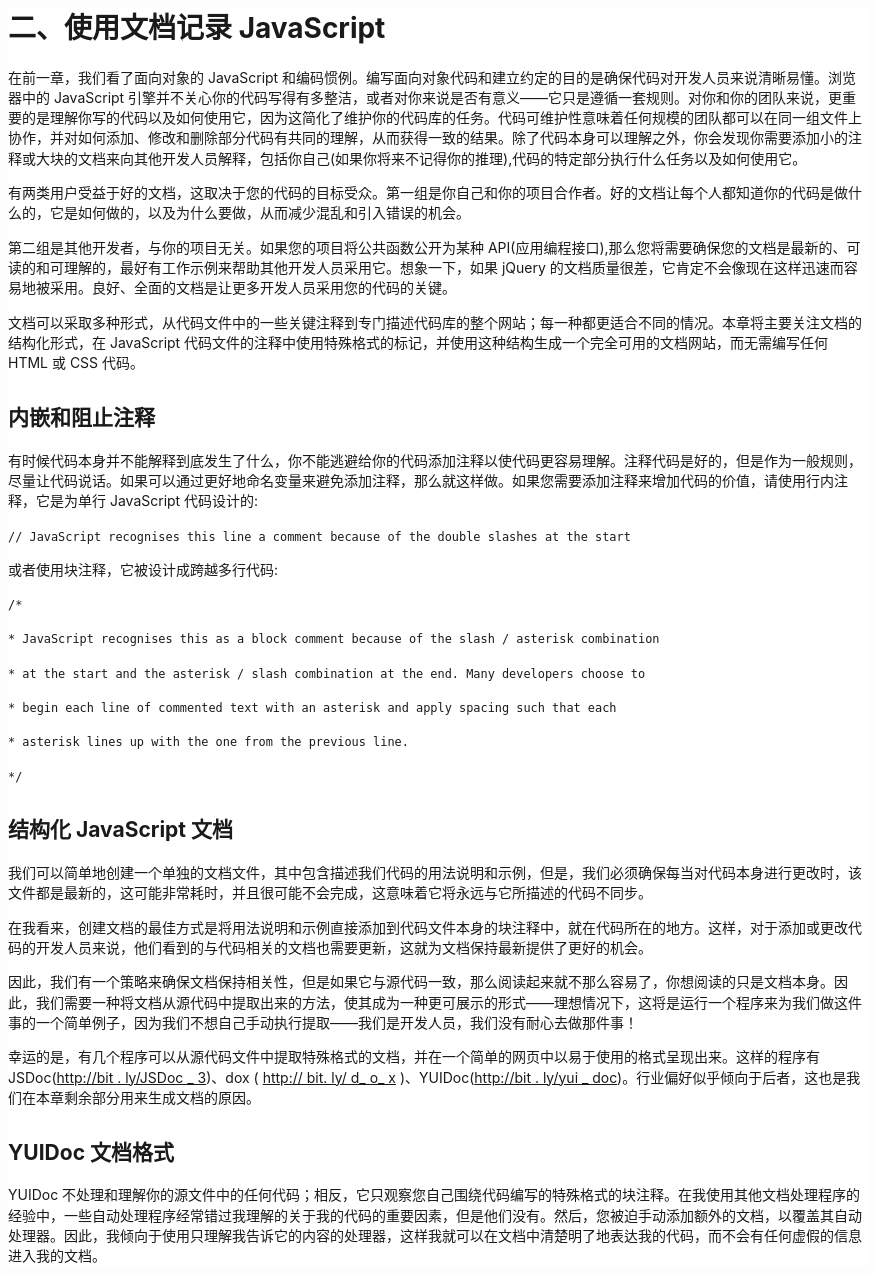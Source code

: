 # 二、使用文档记录 JavaScript

在前一章，我们看了面向对象的 JavaScript 和编码惯例。编写面向对象代码和建立约定的目的是确保代码对开发人员来说清晰易懂。浏览器中的 JavaScript 引擎并不关心你的代码写得有多整洁，或者对你来说是否有意义——它只是遵循一套规则。对你和你的团队来说，更重要的是理解你写的代码以及如何使用它，因为这简化了维护你的代码库的任务。代码可维护性意味着任何规模的团队都可以在同一组文件上协作，并对如何添加、修改和删除部分代码有共同的理解，从而获得一致的结果。除了代码本身可以理解之外，你会发现你需要添加小的注释或大块的文档来向其他开发人员解释，包括你自己(如果你将来不记得你的推理),代码的特定部分执行什么任务以及如何使用它。

有两类用户受益于好的文档，这取决于您的代码的目标受众。第一组是你自己和你的项目合作者。好的文档让每个人都知道你的代码是做什么的，它是如何做的，以及为什么要做，从而减少混乱和引入错误的机会。

第二组是其他开发者，与你的项目无关。如果您的项目将公共函数公开为某种 API(应用编程接口),那么您将需要确保您的文档是最新的、可读的和可理解的，最好有工作示例来帮助其他开发人员采用它。想象一下，如果 jQuery 的文档质量很差，它肯定不会像现在这样迅速而容易地被采用。良好、全面的文档是让更多开发人员采用您的代码的关键。

文档可以采取多种形式，从代码文件中的一些关键注释到专门描述代码库的整个网站；每一种都更适合不同的情况。本章将主要关注文档的结构化形式，在 JavaScript 代码文件的注释中使用特殊格式的标记，并使用这种结构生成一个完全可用的文档网站，而无需编写任何 HTML 或 CSS 代码。

## 内嵌和阻止注释

有时候代码本身并不能解释到底发生了什么，你不能逃避给你的代码添加注释以使代码更容易理解。注释代码是好的，但是作为一般规则，尽量让代码说话。如果可以通过更好地命名变量来避免添加注释，那么就这样做。如果您需要添加注释来增加代码的价值，请使用行内注释，它是为单行 JavaScript 代码设计的:

`// JavaScript recognises this line a comment because of the double slashes at the start`

或者使用块注释，它被设计成跨越多行代码:

`/*`

`* JavaScript recognises this as a block comment because of the slash / asterisk combination`

`* at the start and the asterisk / slash combination at the end. Many developers choose to`

`* begin each line of commented text with an asterisk and apply spacing such that each`

`* asterisk lines up with the one from the previous line.`

`*/`

## 结构化 JavaScript 文档

我们可以简单地创建一个单独的文档文件，其中包含描述我们代码的用法说明和示例，但是，我们必须确保每当对代码本身进行更改时，该文件都是最新的，这可能非常耗时，并且很可能不会完成，这意味着它将永远与它所描述的代码不同步。

在我看来，创建文档的最佳方式是将用法说明和示例直接添加到代码文件本身的块注释中，就在代码所在的地方。这样，对于添加或更改代码的开发人员来说，他们看到的与代码相关的文档也需要更新，这就为文档保持最新提供了更好的机会。

因此，我们有一个策略来确保文档保持相关性，但是如果它与源代码一致，那么阅读起来就不那么容易了，你想阅读的只是文档本身。因此，我们需要一种将文档从源代码中提取出来的方法，使其成为一种更可展示的形式——理想情况下，这将是运行一个程序来为我们做这件事的一个简单例子，因为我们不想自己手动执行提取——我们是开发人员，我们没有耐心去做那件事！

幸运的是，有几个程序可以从源代码文件中提取特殊格式的文档，并在一个简单的网页中以易于使用的格式呈现出来。这样的程序有 JSDoc([http://bit . ly/JSDoc _ 3](http://bit.ly/jsdoc_3))、dox ( [http:// bit. ly/ d_ o_ x](http://bit.ly/d_o_x) )、YUIDoc([http://bit . ly/yui _ doc](http://bit.ly/yui_doc))。行业偏好似乎倾向于后者，这也是我们在本章剩余部分用来生成文档的原因。

## YUIDoc 文档格式

YUIDoc 不处理和理解你的源文件中的任何代码；相反，它只观察您自己围绕代码编写的特殊格式的块注释。在我使用其他文档处理程序的经验中，一些自动处理程序经常错过我理解的关于我的代码的重要因素，但是他们没有。然后，您被迫手动添加额外的文档，以覆盖其自动处理器。因此，我倾向于使用只理解我告诉它的内容的处理器，这样我就可以在文档中清楚明了地表达我的代码，而不会有任何虚假的信息进入我的文档。

